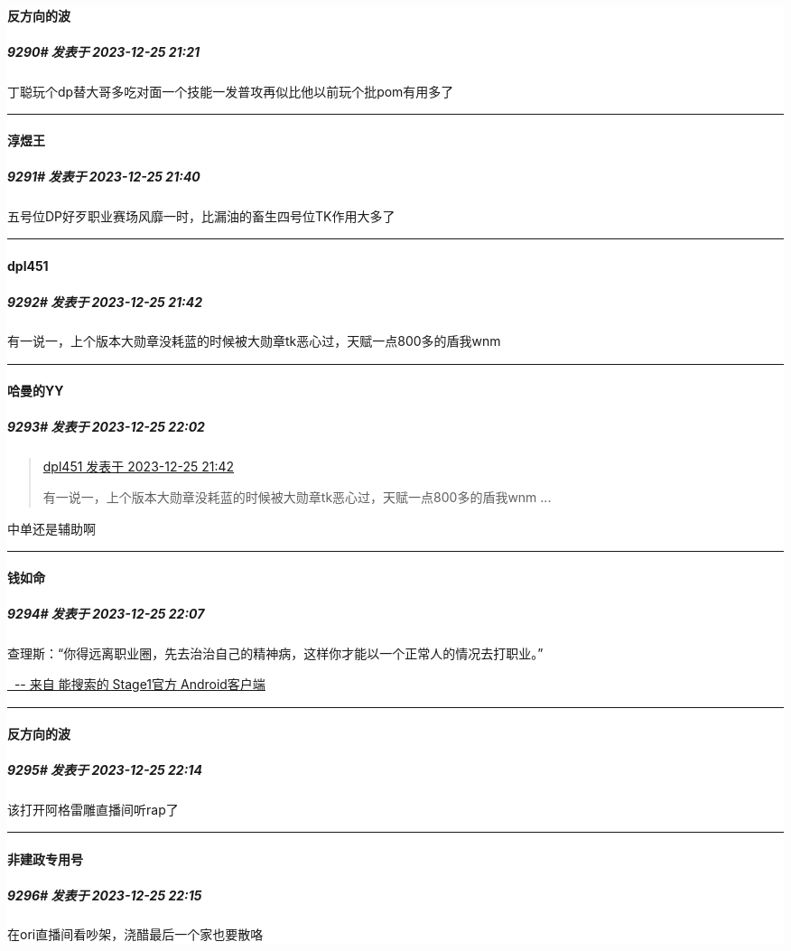 ####  反方向的波  
##### 9290#       发表于 2023-12-25 21:21

丁聪玩个dp替大哥多吃对面一个技能一发普攻再似比他以前玩个批pom有用多了


*****

####  淳煜王  
##### 9291#       发表于 2023-12-25 21:40

五号位DP好歹职业赛场风靡一时，比漏油的畜生四号位TK作用大多了

*****

####  dpl451  
##### 9292#       发表于 2023-12-25 21:42

有一说一，上个版本大勋章没耗蓝的时候被大勋章tk恶心过，天赋一点800多的盾我wnm


*****

####  哈曼的YY  
##### 9293#       发表于 2023-12-25 22:02

<blockquote><a href="httphttps://bbs.saraba1st.com/2b/forum.php?mod=redirect&amp;goto=findpost&amp;pid=63439208&amp;ptid=2158904" target="_blank">dpl451 发表于 2023-12-25 21:42</a>

有一说一，上个版本大勋章没耗蓝的时候被大勋章tk恶心过，天赋一点800多的盾我wnm ...</blockquote>
中单还是辅助啊


*****

####  钱如命  
##### 9294#       发表于 2023-12-25 22:07

查理斯：“你得远离职业圈，先去治治自己的精神病，这样你才能以一个正常人的情况去打职业。”

[  -- 来自 能搜索的 Stage1官方 Android客户端](https://www.coolapk.com/apk/140634)


*****

####  反方向的波  
##### 9295#       发表于 2023-12-25 22:14

该打开阿格雷雕直播间听rap了

*****

####  非建政专用号  
##### 9296#       发表于 2023-12-25 22:15

在ori直播间看吵架，浇醋最后一个家也要散咯
